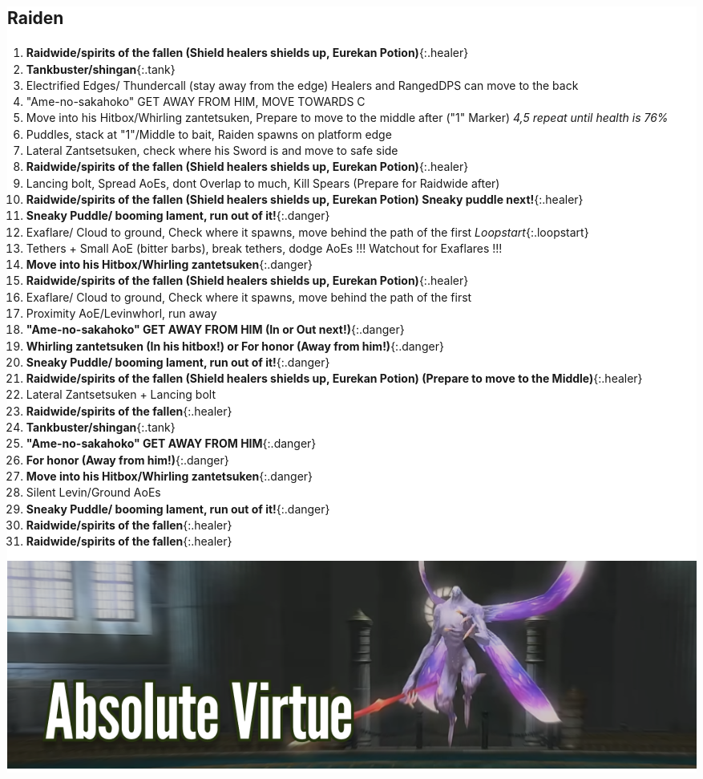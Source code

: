 Raiden
------
1. **Raidwide/spirits of the fallen (Shield healers shields up, Eurekan Potion)**{:.healer}
2. **Tankbuster/shingan**{:.tank}
3. Electrified Edges/ Thundercall (stay away from the edge) Healers and RangedDPS can move to the back
4. "Ame-no-sakahoko" GET AWAY FROM HIM, MOVE TOWARDS C
5. Move into his Hitbox/Whirling zantetsuken, Prepare to move to the middle after ("1" Marker) *4,5 repeat until health is 76%*
6. Puddles, stack at "1"/Middle to bait, Raiden spawns on platform edge
7. Lateral Zantsetsuken, check where his Sword is and move to safe side
8. **Raidwide/spirits of the fallen (Shield healers shields up, Eurekan Potion)**{:.healer}
9. Lancing bolt, Spread AoEs, dont Overlap to much, Kill Spears (Prepare for Raidwide after)
10. **Raidwide/spirits of the fallen (Shield healers shields up, Eurekan Potion) Sneaky puddle next!**{:.healer}    
11. **Sneaky Puddle/ booming lament, run out of it!**{:.danger}
12. Exaflare/ Cloud to ground, Check where it spawns, move behind the path of the first *Loopstart*{:.loopstart}
13. Tethers + Small AoE (bitter barbs), break tethers, dodge AoEs !!! Watchout for Exaflares !!! 
14. **Move into his Hitbox/Whirling zantetsuken**{:.danger}
15. **Raidwide/spirits of the fallen (Shield healers shields up, Eurekan Potion)**{:.healer}
16. Exaflare/ Cloud to ground, Check where it spawns, move behind the path of the first
17. Proximity AoE/Levinwhorl, run away
18. **"Ame-no-sakahoko" GET AWAY FROM HIM (In or Out next!)**{:.danger}
19. **Whirling zantetsuken (In his hitbox!) or For honor (Away from him!)**{:.danger}
20. **Sneaky Puddle/ booming lament, run out of it!**{:.danger}
21. **Raidwide/spirits of the fallen (Shield healers shields up, Eurekan Potion) (Prepare to move to the Middle)**{:.healer}
22. Lateral Zantsetsuken + Lancing bolt
23. **Raidwide/spirits of the fallen**{:.healer}
24. **Tankbuster/shingan**{:.tank}
25. **"Ame-no-sakahoko" GET AWAY FROM HIM**{:.danger}
26. **For honor (Away from him!)**{:.danger}
27. **Move into his Hitbox/Whirling zantetsuken**{:.danger}
28. Silent Levin/Ground AoEs
29. **Sneaky Puddle/ booming lament, run out of it!**{:.danger}
30. **Raidwide/spirits of the fallen**{:.healer}
31. **Raidwide/spirits of the fallen**{:.healer}

![](img/absolute-virtue.png)
